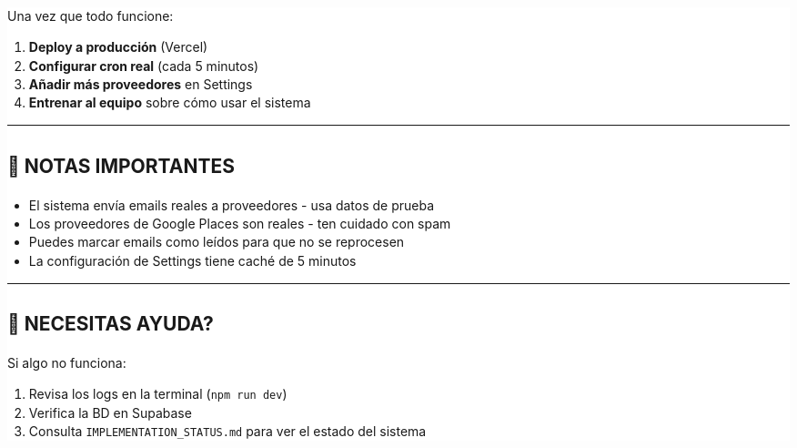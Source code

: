 Una vez que todo funcione:

1. **Deploy a producción** (Vercel)
2. **Configurar cron real** (cada 5 minutos)
3. **Añadir más proveedores** en Settings
4. **Entrenar al equipo** sobre cómo usar el sistema

---

## 📝 **NOTAS IMPORTANTES**

- El sistema envía emails reales a proveedores - usa datos de prueba
- Los proveedores de Google Places son reales - ten cuidado con spam
- Puedes marcar emails como leídos para que no se reprocesen
- La configuración de Settings tiene caché de 5 minutos

---

## 🤝 **NECESITAS AYUDA?**

Si algo no funciona:
1. Revisa los logs en la terminal (`npm run dev`)
2. Verifica la BD en Supabase
3. Consulta `IMPLEMENTATION_STATUS.md` para ver el estado del sistema
